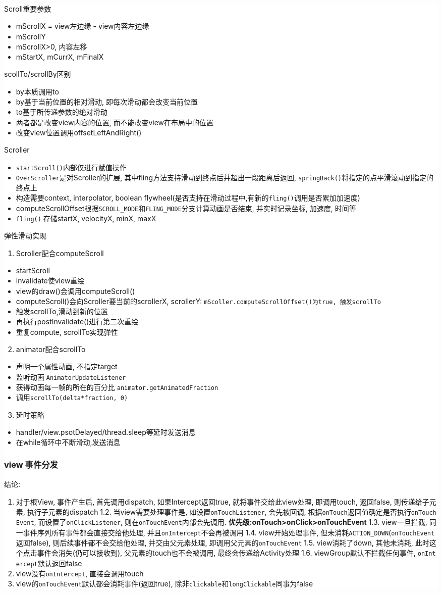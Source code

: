 
Scroll重要参数
*  mScrollX = view左边缘 - view内容左边缘
*  mScrollY
*  mScrollX>0, 内容左移
*  mStartX, mCurrX, mFinalX


scollTo/scrollBy区别
*  by本质调用to	
*  by基于当前位置的相对滑动, 即每次滑动都会改变当前位置
*  to基于所传递参数的绝对滑动
*  两者都是改变view内容的位置, 而不能改变view在布局中的位置
*  改变view位置调用offsetLeftAndRight()

 Scroller
*  `startScroll()`内部仅进行赋值操作
*  `OverScroller`是对Scroller的扩展, 其中fling方法支持滑动到终点后并超出一段距离后返回, `springBack()`将指定的点平滑滚动到指定的终点上
*  构造需要context, interpolator, boolean flywheel(是否支持在滑动过程中,有新的`fling()`调用是否累加加速度)
*  computeScrollOffset根据`SCROLL_MODE`和`FLING_MODE`分支计算动画是否结束, 并实时记录坐标, 加速度, 时间等
*  `fling()` 存储startX, velocityX, minX, maxX

弹性滑动实现
1. Scroller配合computeScroll
*  startScroll
*  invalidate使view重绘
*  view的draw()会调用computeScroll()
*  computeScroll()会向Scroller要当前的scrollerX, scrollerY: `mScoller.computeScrollOffset()为true, 触发scrollTo`
*  触发scrollTo,滑动到新的位置
*  再执行postInvalidate()进行第二次重绘
*  重复compute, scrollTo实现弹性
2. animator配合scrollTo
* 声明一个属性动画, 不指定target
* 监听动画 `AnimatorUpdateListener`
* 获得动画每一帧的所在的百分比 `animator.getAnimatedFraction`
* 调用`scrollTo(delta*fraction, 0)`
3. 延时策略
* handler/view.psotDelayed/thread.sleep等延时发送消息
* 在while循环中不断滑动,发送消息

### view 事件分发
结论:
1. 对于根View, 事件产生后, 首先调用dispatch, 如果Intercept返回true, 就将事件交给此view处理, 即调用touch, 返回false, 则传递给子元素, 执行子元素的dispatch
1.2. 当view需要处理事件是, 如设置`onTouchListener`, 会先被回调, 根据`onTouch`返回值确定是否执行`onTouchEvent`, 而设置了`onClickListener`, 则在`onTouchEvent`内部会先调用. **优先级:onTouch>onClick>onTouchEvent**
1.3. view一旦拦截, 同一事件序列所有事件都会直接交给他处理, 并且`onIntercept`不会再被调用
1.4. view开始处理事件, 但未消耗`ACTION_DOWN`(`onTouchEvent`返回false), 则后续事件都不会交给他处理, 并交由父元素处理, 即调用父元素的`onTouchEvent`
1.5. view消耗了down, 其他未消耗, 此时这个点击事件会消失(仍可以接收到), 父元素的touch也不会被调用, 最终会传递给Activity处理
1.6. viewGroup默认不拦截任何事件, `onIntercept`默认返回false
7. view没有`onIntercept`, 直接会调用touch
8. view的`onTouchEvent`默认都会消耗事件(返回true), 除非`clickable`和`longClickable`同事为false
